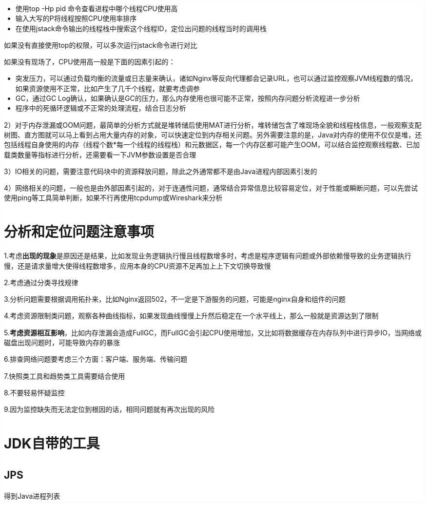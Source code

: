 - 使用top -Hp pid 命令查看进程中哪个线程CPU使用高
- 输入大写的P将线程按照CPU使用率排序
- 在使用jstack命令输出的线程栈中搜索这个线程ID，定位出问题的线程当时的调用栈

如果没有直接使用top的权限，可以多次运行jstack命令进行对比



如果没有现场了，CPU使用高一般是下面的因素引起的：

- 突发压力，可以通过负载均衡的流量或日志量来确认，诸如Nginx等反向代理都会记录URL，也可以通过监控观察JVM线程数的情况，如果资源使用不正常，比如产生了几千个线程，就要考虑调参
- GC，通过GC Log确认，如果确认是GC的压力，那么内存使用也很可能不正常，按照内存问题分析流程进一步分析
- 程序中的死循环逻辑或不正常的处理流程，结合日志分析



2）对于内存泄漏或OOM问题，最简单的分析方式就是堆转储后使用MAT进行分析，堆转储包含了堆现场全貌和线程栈信息，一般观察支配树图、直方图就可以马上看到占用大量内存的对象，可以快速定位到内存相关问题。另外需要注意的是，Java对内存的使用不仅仅是堆，还包括线程自身使用的内存（线程个数*每一个线程的线程栈）和元数据区，每一个内存区都可能产生OOM，可以结合监控观察线程数、已加载类数量等指标进行分析，还需要看一下JVM参数设置是否合理



3）IO相关的问题，需要注意代码块中的资源释放问题，除此之外通常都不是由Java进程内部因素引发的



4）网络相关的问题，一般也是由外部因素引起的，对于连通性问题，通常结合异常信息比较容易定位，对于性能或瞬断问题，可以先尝试使用ping等工具简单判断，如果不行再使用tcpdump或Wireshark来分析



# 分析和定位问题注意事项

1.考虑**出现的现象**是原因还是结果，比如发现业务逻辑执行慢且线程数增多时，考虑是程序逻辑有问题或外部依赖慢导致的业务逻辑执行慢，还是请求量增大使得线程数增多，应用本身的CPU资源不足再加上上下文切换导致慢

2.考虑通过分类寻找规律

3.分析问题需要根据调用拓扑来，比如Nginx返回502，不一定是下游服务的问题，可能是nginx自身和组件的问题

4.考虑资源限制类问题，观察各种曲线指标，如果发现曲线慢慢上升然后稳定在一个水平线上，那么一般就是资源达到了限制

5.**考虑资源相互影响**，比如内存泄漏会造成FullGC，而FullGC会引起CPU使用增加，又比如将数据缓存在内存队列中进行异步IO，当网络或磁盘出现问题时，可能导致内存的暴涨

6.排查网络问题要考虑三个方面：客户端、服务端、传输问题

7.快照类工具和趋势类工具需要结合使用

8.不要轻易怀疑监控

9.因为监控缺失而无法定位到根因的话，相同问题就有再次出现的风险



# JDK自带的工具

## JPS

得到Java进程列表


